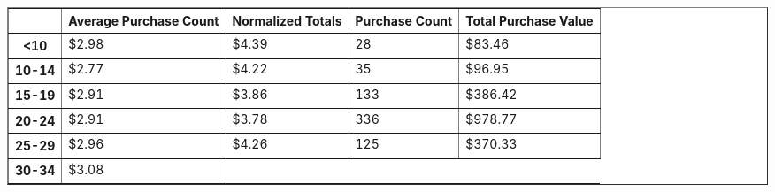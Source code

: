 


<div>
<style>
    .dataframe thead tr:only-child th {
        text-align: right;
    }

    .dataframe thead th {
        text-align: left;
    }

    .dataframe tbody tr th {
        vertical-align: top;
    }
</style>
<table border="1" class="dataframe">
  <thead>
    <tr style="text-align: right;">
      <th></th>
      <th>Average Purchase Count</th>
      <th>Normalized Totals</th>
      <th>Purchase Count</th>
      <th>Total Purchase Value</th>
    </tr>
  </thead>
  <tbody>
    <tr>
      <th>&lt;10</th>
      <td>$2.98</td>
      <td>$4.39</td>
      <td>28</td>
      <td>$83.46</td>
    </tr>
    <tr>
      <th>10-14</th>
      <td>$2.77</td>
      <td>$4.22</td>
      <td>35</td>
      <td>$96.95</td>
    </tr>
    <tr>
      <th>15-19</th>
      <td>$2.91</td>
      <td>$3.86</td>
      <td>133</td>
      <td>$386.42</td>
    </tr>
    <tr>
      <th>20-24</th>
      <td>$2.91</td>
      <td>$3.78</td>
      <td>336</td>
      <td>$978.77</td>
    </tr>
    <tr>
      <th>25-29</th>
      <td>$2.96</td>
      <td>$4.26</td>
      <td>125</td>
      <td>$370.33</td>
    </tr>
    <tr>
      <th>30-34</th>
      <td>$3.08</td>